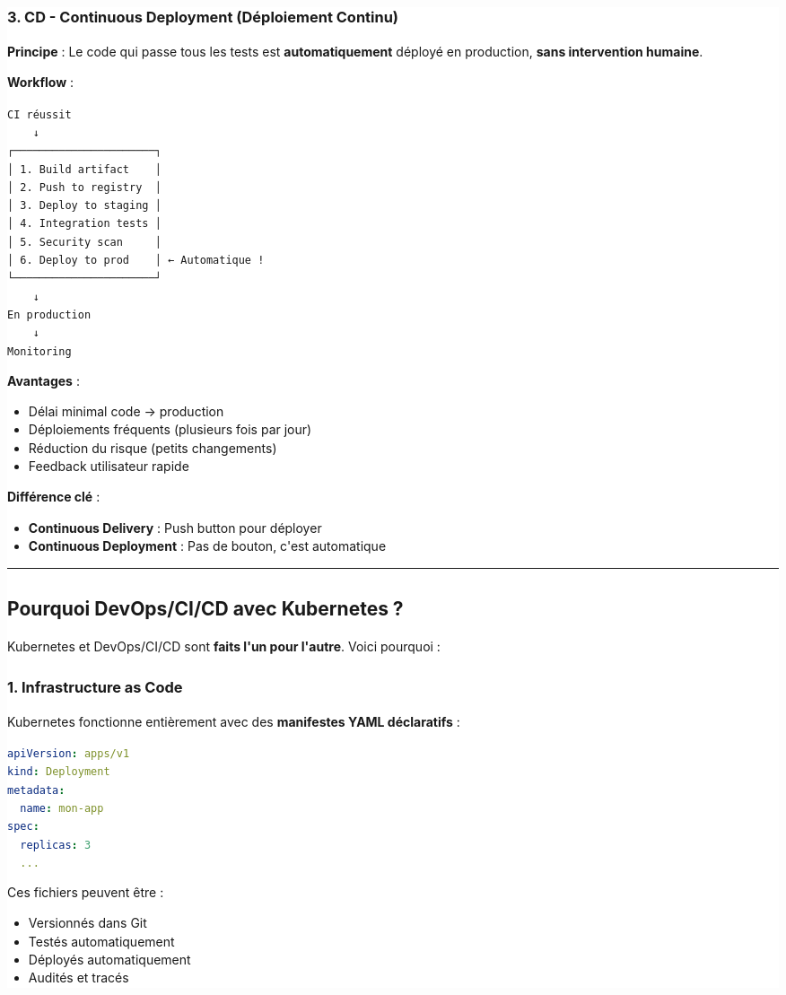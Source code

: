 ### 3. CD - Continuous Deployment (Déploiement Continu)

**Principe** : Le code qui passe tous les tests est **automatiquement** déployé en production, **sans intervention humaine**.

**Workflow** :

```
CI réussit
    ↓
┌──────────────────────┐
│ 1. Build artifact    │
│ 2. Push to registry  │
│ 3. Deploy to staging │
│ 4. Integration tests │
│ 5. Security scan     │
│ 6. Deploy to prod    │ ← Automatique !
└──────────────────────┘
    ↓
En production
    ↓
Monitoring
```

**Avantages** :
- Délai minimal code → production
- Déploiements fréquents (plusieurs fois par jour)
- Réduction du risque (petits changements)
- Feedback utilisateur rapide

**Différence clé** :
- **Continuous Delivery** : Push button pour déployer
- **Continuous Deployment** : Pas de bouton, c'est automatique

---

## Pourquoi DevOps/CI/CD avec Kubernetes ?

Kubernetes et DevOps/CI/CD sont **faits l'un pour l'autre**. Voici pourquoi :

### 1. Infrastructure as Code

Kubernetes fonctionne entièrement avec des **manifestes YAML déclaratifs** :

```yaml
apiVersion: apps/v1
kind: Deployment
metadata:
  name: mon-app
spec:
  replicas: 3
  ...
```

Ces fichiers peuvent être :
- Versionnés dans Git
- Testés automatiquement
- Déployés automatiquement
- Audités et tracés
